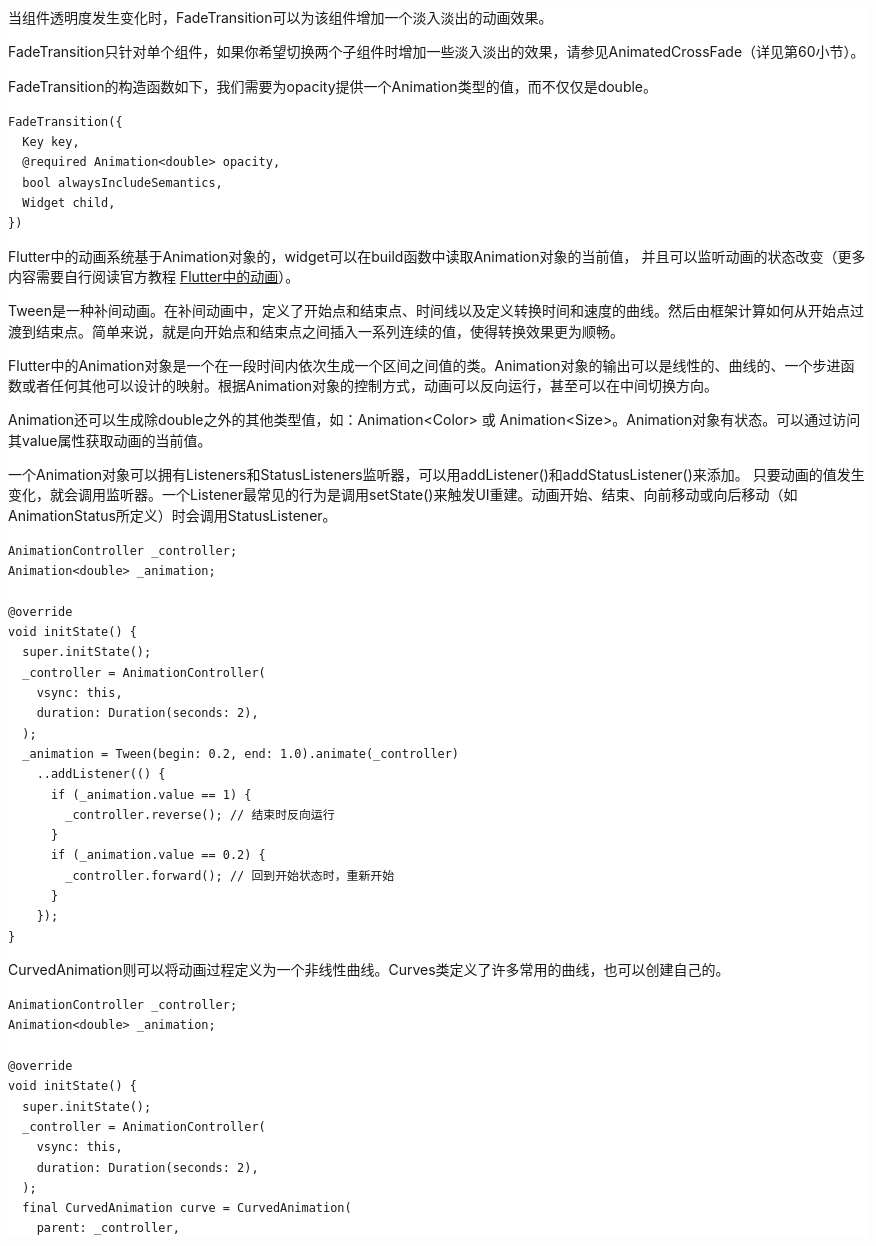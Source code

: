 当组件透明度发生变化时，FadeTransition可以为该组件增加一个淡入淡出的动画效果。

FadeTransition只针对单个组件，如果你希望切换两个子组件时增加一些淡入淡出的效果，请参见AnimatedCrossFade（详见第60小节）。

FadeTransition的构造函数如下，我们需要为opacity提供一个Animation<double>类型的值，而不仅仅是double。

```
FadeTransition({
  Key key,
  @required Animation<double> opacity,
  bool alwaysIncludeSemantics,
  Widget child,
})
```

Flutter中的动画系统基于Animation对象的，widget可以在build函数中读取Animation对象的当前值， 并且可以监听动画的状态改变（更多内容需要自行阅读官方教程 [Flutter中的动画](https://flutterchina.club/tutorials/animation/)）。

Tween是一种补间动画。在补间动画中，定义了开始点和结束点、时间线以及定义转换时间和速度的曲线。然后由框架计算如何从开始点过渡到结束点。简单来说，就是向开始点和结束点之间插入一系列连续的值，使得转换效果更为顺畅。

Flutter中的Animation对象是一个在一段时间内依次生成一个区间之间值的类。Animation对象的输出可以是线性的、曲线的、一个步进函数或者任何其他可以设计的映射。根据Animation对象的控制方式，动画可以反向运行，甚至可以在中间切换方向。

Animation还可以生成除double之外的其他类型值，如：Animation\<Color\> 或 Animation\<Size\>。Animation对象有状态。可以通过访问其value属性获取动画的当前值。

一个Animation对象可以拥有Listeners和StatusListeners监听器，可以用addListener()和addStatusListener()来添加。 只要动画的值发生变化，就会调用监听器。一个Listener最常见的行为是调用setState()来触发UI重建。动画开始、结束、向前移动或向后移动（如AnimationStatus所定义）时会调用StatusListener。

```
AnimationController _controller;
Animation<double> _animation;

@override
void initState() {
  super.initState();
  _controller = AnimationController(
    vsync: this,
    duration: Duration(seconds: 2),
  );
  _animation = Tween(begin: 0.2, end: 1.0).animate(_controller)
    ..addListener(() {
      if (_animation.value == 1) {
        _controller.reverse(); // 结束时反向运行
      }
      if (_animation.value == 0.2) {
        _controller.forward(); // 回到开始状态时，重新开始
      }
    });
}
```

CurvedAnimation则可以将动画过程定义为一个非线性曲线。Curves类定义了许多常用的曲线，也可以创建自己的。

```
AnimationController _controller;
Animation<double> _animation;

@override
void initState() {
  super.initState();
  _controller = AnimationController(
    vsync: this,
    duration: Duration(seconds: 2),
  );
  final CurvedAnimation curve = CurvedAnimation(
    parent: _controller,
```